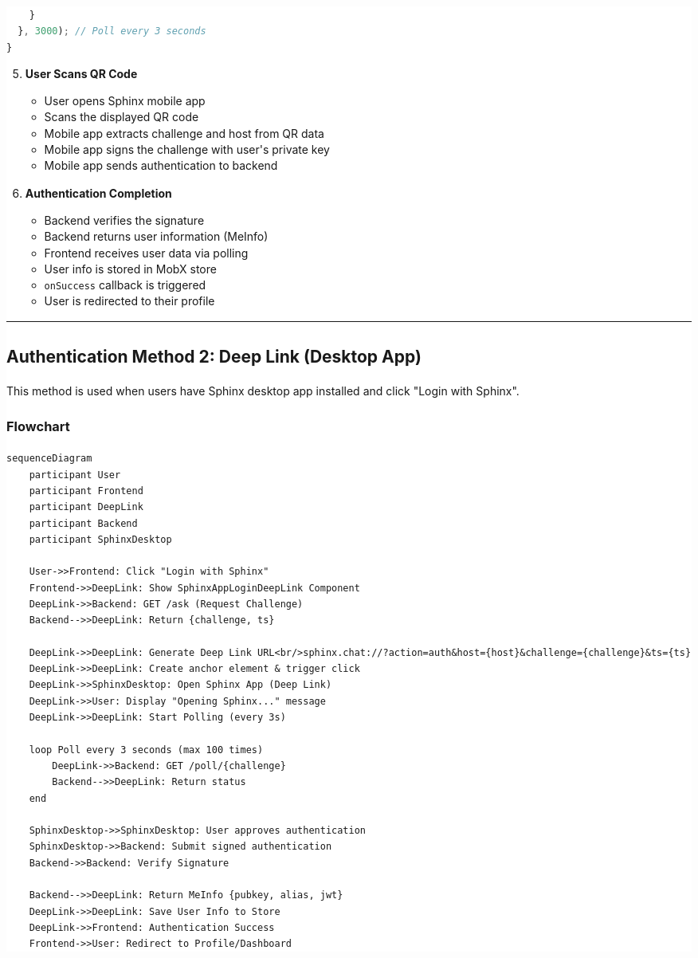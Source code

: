    ```typescript
       }
     }, 3000); // Poll every 3 seconds
   }
   ```

5. **User Scans QR Code**
   - User opens Sphinx mobile app
   - Scans the displayed QR code
   - Mobile app extracts challenge and host from QR data
   - Mobile app signs the challenge with user's private key
   - Mobile app sends authentication to backend

6. **Authentication Completion**
   - Backend verifies the signature
   - Backend returns user information (MeInfo)
   - Frontend receives user data via polling
   - User info is stored in MobX store
   - `onSuccess` callback is triggered
   - User is redirected to their profile

---

## Authentication Method 2: Deep Link (Desktop App)

This method is used when users have Sphinx desktop app installed and click "Login with Sphinx".

### Flowchart

```mermaid
sequenceDiagram
    participant User
    participant Frontend
    participant DeepLink
    participant Backend
    participant SphinxDesktop

    User->>Frontend: Click "Login with Sphinx"
    Frontend->>DeepLink: Show SphinxAppLoginDeepLink Component
    DeepLink->>Backend: GET /ask (Request Challenge)
    Backend-->>DeepLink: Return {challenge, ts}

    DeepLink->>DeepLink: Generate Deep Link URL<br/>sphinx.chat://?action=auth&host={host}&challenge={challenge}&ts={ts}
    DeepLink->>DeepLink: Create anchor element & trigger click
    DeepLink->>SphinxDesktop: Open Sphinx App (Deep Link)
    DeepLink->>User: Display "Opening Sphinx..." message
    DeepLink->>DeepLink: Start Polling (every 3s)

    loop Poll every 3 seconds (max 100 times)
        DeepLink->>Backend: GET /poll/{challenge}
        Backend-->>DeepLink: Return status
    end

    SphinxDesktop->>SphinxDesktop: User approves authentication
    SphinxDesktop->>Backend: Submit signed authentication
    Backend->>Backend: Verify Signature

    Backend-->>DeepLink: Return MeInfo {pubkey, alias, jwt}
    DeepLink->>DeepLink: Save User Info to Store
    DeepLink->>Frontend: Authentication Success
    Frontend->>User: Redirect to Profile/Dashboard
```
